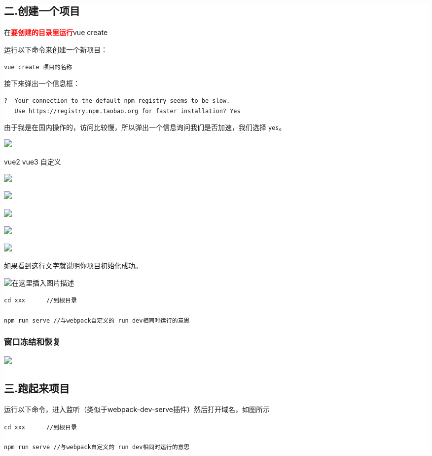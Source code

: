 

## 二.创建一个项目

在<font color='red'>**要创建的目录里运行**</font>vue create

运行以下命令来创建一个新项目：

```
vue create 项目的名称
```

接下来弹出一个信息框：

```
?  Your connection to the default npm registry seems to be slow.   
   Use https://registry.npm.taobao.org for faster installation? Yes
```

由于我是在国内操作的，访问比较慢，所以弹出一个信息询问我们是否加速，我们选择 `yes`。

![](C:\Users\shizeyu\Desktop\notes\Ajax-vue\Snipaste_2022-09-28_09-16-07.png)

vue2 vue3 自定义

![](C:\Users\shizeyu\Desktop\notes\Ajax-vue\Snipaste_2022-09-28_09-20-01.png)

![](C:\Users\shizeyu\Desktop\notes\Ajax-vue\Snipaste_2022-09-28_09-20-53.png)

![](C:\Users\shizeyu\Desktop\notes\Ajax-vue\Snipaste_2022-09-28_09-23-23.png)

![](C:\Users\shizeyu\Desktop\notes\Ajax-vue\Snipaste_2022-09-28_09-25-18.png)

![](C:\Users\shizeyu\Desktop\notes\Ajax-vue\Snipaste_2022-09-28_09-25-42.png)

如果看到这行文字就说明你项目初始化成功。

![在这里插入图片描述](https://img-blog.csdnimg.cn/20200911204005946.png#pic_center)

```
cd xxx 		//到根目录

npm run serve //与webpack自定义的 run dev相同时运行的意思
```

### 窗口冻结和恢复

![](C:\Users\shizeyu\Desktop\notes\Ajax-vue\Snipaste_2022-09-28_09-26-55.png)



## 三.跑起来项目

运行以下命令，进入监听（类似于webpack-dev-serve插件）然后打开域名，如图所示

```
cd xxx 		//到根目录

npm run serve //与webpack自定义的 run dev相同时运行的意思
```
